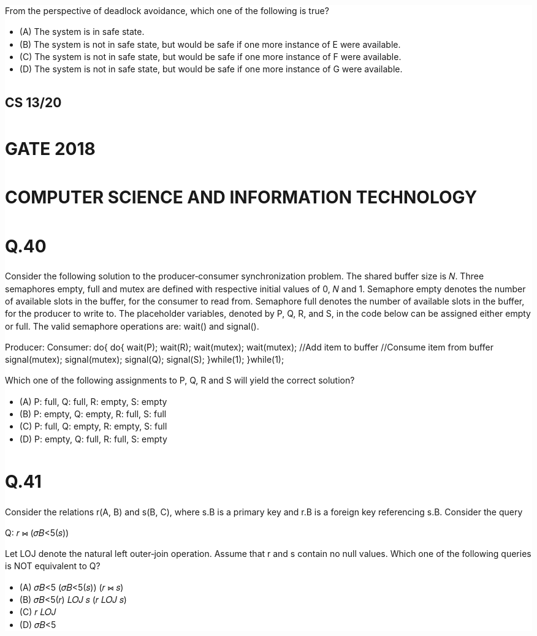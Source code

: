 From the perspective of deadlock avoidance, which one of the following is true?

- (A) The system is in safe state.
- (B) The system is not in safe state, but would be safe if one more instance of E were available.
- (C) The system is not in safe state, but would be safe if one more instance of F were available.
- (D) The system is not in safe state, but would be safe if one more instance of G were available.

CS 13/20
---
# GATE 2018

# COMPUTER SCIENCE AND INFORMATION TECHNOLOGY

# Q.40

Consider the following solution to the producer‑consumer synchronization problem. The shared buffer size is 𝑁. Three semaphores empty, full and mutex are defined with respective initial values of 0, 𝑁 and 1. Semaphore empty denotes the number of available slots in the buffer, for the consumer to read from. Semaphore full denotes the number of available slots in the buffer, for the producer to write to. The placeholder variables, denoted by P, Q, R, and S, in the code below can be assigned either empty or full. The valid semaphore operations are: wait() and signal().

Producer:                                                                        Consumer:
do{                                                                              do{
wait(P);                                                                         wait(R);
wait(mutex);                                                                     wait(mutex);
//Add item to buffer                                                             //Consume item from buffer
signal(mutex);                                                                   signal(mutex);
signal(Q);                                                                       signal(S);
}while(1);                                                                       }while(1);

Which one of the following assignments to P, Q, R and S will yield the correct solution?

- (A) P: full,     Q: full,     R: empty, S: empty
- (B) P: empty,  Q: empty, R: full,     S: full
- (C) P: full,     Q: empty, R: empty, S: full
- (D) P: empty, Q: full,     R: full,     S: empty

# Q.41

Consider the relations r(A, B) and s(B, C), where s.B is a primary key and r.B is a foreign key referencing s.B. Consider the query

Q:   𝑟 ⋈ (𝜎𝐵<5(𝑠))

Let LOJ denote the natural left outer‑join operation. Assume that r and s contain no null values. Which one of the following queries is NOT equivalent to Q?

- (A) 𝜎𝐵<5 (𝜎𝐵<5(𝑠)) (𝑟 ⋈ 𝑠)
- (B) 𝜎𝐵<5(𝑟) 𝐿𝑂𝐽 𝑠 (𝑟 𝐿𝑂𝐽 𝑠)
- (C) 𝑟 𝐿𝑂𝐽
- (D) 𝜎𝐵<5
